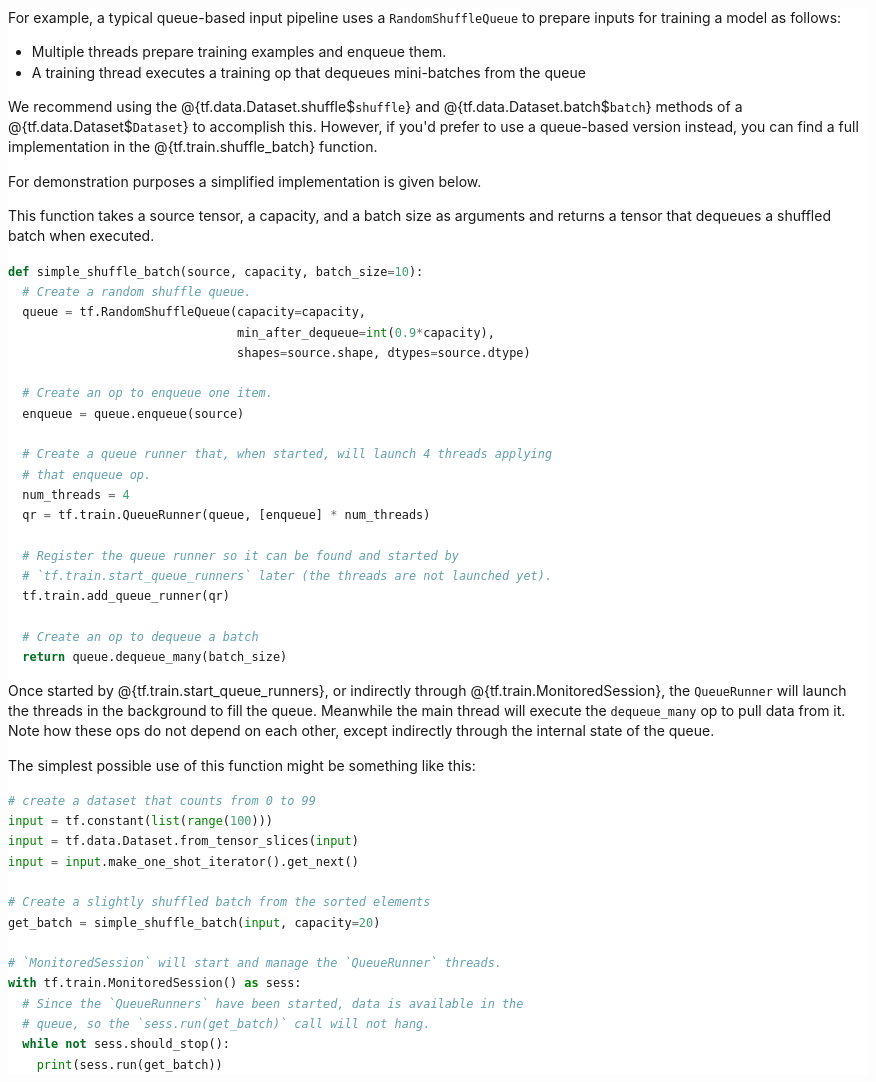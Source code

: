 For example, a typical queue-based input pipeline uses a `RandomShuffleQueue` to
prepare inputs for training a model as follows:

* Multiple threads prepare training examples and enqueue them.
* A training thread executes a training op that dequeues mini-batches from the
  queue

We recommend using the @{tf.data.Dataset.shuffle$`shuffle`}
and @{tf.data.Dataset.batch$`batch`} methods of a
@{tf.data.Dataset$`Dataset`} to accomplish this. However, if you'd prefer
to use a queue-based version instead, you can find a full implementation in the
@{tf.train.shuffle_batch} function.

For demonstration purposes a simplified implementation is given below.

This function takes a source tensor, a capacity, and a batch size as arguments
and returns a tensor that dequeues a shuffled batch when executed.

``` python
def simple_shuffle_batch(source, capacity, batch_size=10):
  # Create a random shuffle queue.
  queue = tf.RandomShuffleQueue(capacity=capacity,
                                min_after_dequeue=int(0.9*capacity),
                                shapes=source.shape, dtypes=source.dtype)

  # Create an op to enqueue one item.
  enqueue = queue.enqueue(source)

  # Create a queue runner that, when started, will launch 4 threads applying
  # that enqueue op.
  num_threads = 4
  qr = tf.train.QueueRunner(queue, [enqueue] * num_threads)

  # Register the queue runner so it can be found and started by
  # `tf.train.start_queue_runners` later (the threads are not launched yet).
  tf.train.add_queue_runner(qr)

  # Create an op to dequeue a batch
  return queue.dequeue_many(batch_size)
```

Once started by @{tf.train.start_queue_runners}, or indirectly through
@{tf.train.MonitoredSession}, the `QueueRunner` will launch the
threads in the background to fill the queue. Meanwhile the main thread will
execute the `dequeue_many` op to pull data from it. Note how these ops do not
depend on each other, except indirectly through the internal state of the queue.

The simplest possible use of this function might be something like this:

``` python
# create a dataset that counts from 0 to 99
input = tf.constant(list(range(100)))
input = tf.data.Dataset.from_tensor_slices(input)
input = input.make_one_shot_iterator().get_next()

# Create a slightly shuffled batch from the sorted elements
get_batch = simple_shuffle_batch(input, capacity=20)

# `MonitoredSession` will start and manage the `QueueRunner` threads.
with tf.train.MonitoredSession() as sess:
  # Since the `QueueRunners` have been started, data is available in the
  # queue, so the `sess.run(get_batch)` call will not hang.
  while not sess.should_stop():
    print(sess.run(get_batch))
```
